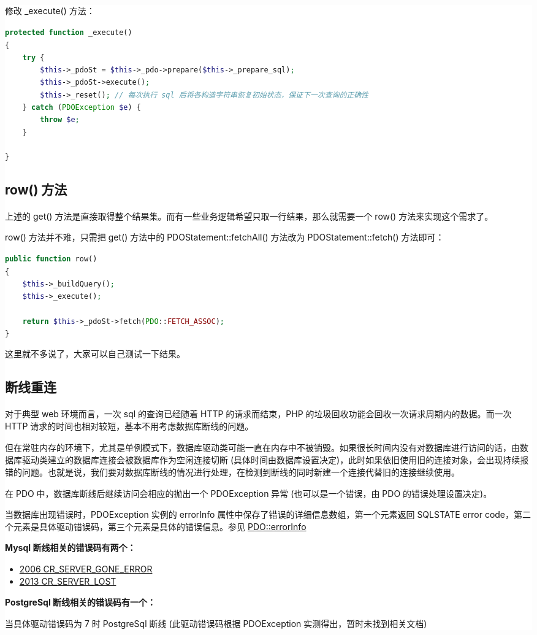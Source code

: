 修改 _execute() 方法：

```php
protected function _execute()
{
    try {
        $this->_pdoSt = $this->_pdo->prepare($this->_prepare_sql);
        $this->_pdoSt->execute();
        $this->_reset(); // 每次执行 sql 后将各构造字符串恢复初始状态，保证下一次查询的正确性
    } catch (PDOException $e) {
        throw $e;
    }

}
```

## row() 方法

上述的 get() 方法是直接取得整个结果集。而有一些业务逻辑希望只取一行结果，那么就需要一个 row() 方法来实现这个需求了。

row() 方法并不难，只需把 get() 方法中的 PDOStatement::fetchAll() 方法改为 PDOStatement::fetch() 方法即可：

```php
public function row()
{
    $this->_buildQuery();
    $this->_execute();

    return $this->_pdoSt->fetch(PDO::FETCH_ASSOC);
}
```
这里就不多说了，大家可以自己测试一下结果。


## 断线重连

对于典型 web 环境而言，一次 sql 的查询已经随着 HTTP 的请求而结束，PHP 的垃圾回收功能会回收一次请求周期内的数据。而一次 HTTP 请求的时间也相对较短，基本不用考虑数据库断线的问题。

但在常驻内存的环境下，尤其是单例模式下，数据库驱动类可能一直在内存中不被销毁。如果很长时间内没有对数据库进行访问的话，由数据库驱动类建立的数据库连接会被数据库作为空闲连接切断 (具体时间由数据库设置决定)，此时如果依旧使用旧的连接对象，会出现持续报错的问题。也就是说，我们要对数据库断线的情况进行处理，在检测到断线的同时新建一个连接代替旧的连接继续使用。

在 PDO 中，数据库断线后继续访问会相应的抛出一个 PDOException 异常 (也可以是一个错误，由 PDO 的错误处理设置决定)。

当数据库出现错误时，PDOException 实例的 errorInfo 属性中保存了错误的详细信息数组，第一个元素返回 SQLSTATE error code，第二个元素是具体驱动错误码，第三个元素是具体的错误信息。参见 [PDO::errorInfo](http://php.net/manual/en/pdo.errorinfo.php)

**Mysql 断线相关的错误码有两个：**
- [2006 CR_SERVER_GONE_ERROR](https://dev.mysql.com/doc/refman/5.5/en/error-messages-client.html#error_cr_server_gone_error) 
- [2013 CR_SERVER_LOST](https://dev.mysql.com/doc/refman/5.5/en/error-messages-client.html#error_cr_server_lost)

**PostgreSql 断线相关的错误码有一个：**

当具体驱动错误码为 7 时 PostgreSql 断线 (此驱动错误码根据 PDOException 实测得出，暂时未找到相关文档)
